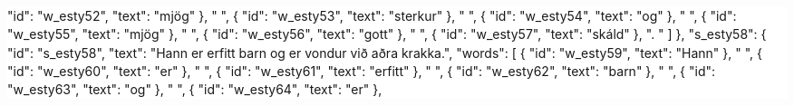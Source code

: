 "id": "w_esty52",
"text": "mjög"
},
" ",
{
"id": "w_esty53",
"text": "sterkur"
},
" ",
{
"id": "w_esty54",
"text": "og"
},
" ",
{
"id": "w_esty55",
"text": "mjög"
},
" ",
{
"id": "w_esty56",
"text": "gott"
},
" ",
{
"id": "w_esty57",
"text": "skáld"
},
". "
]
},
"s_esty58": {
"id": "s_esty58",
"text": "Hann er erfitt barn og er vondur við aðra krakka.",
"words": [
{
"id": "w_esty59",
"text": "Hann"
},
" ",
{
"id": "w_esty60",
"text": "er"
},
" ",
{
"id": "w_esty61",
"text": "erfitt"
},
" ",
{
"id": "w_esty62",
"text": "barn"
},
" ",
{
"id": "w_esty63",
"text": "og"
},
" ",
{
"id": "w_esty64",
"text": "er"
},